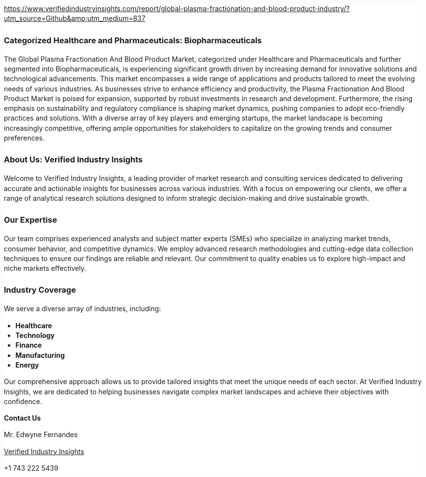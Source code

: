 </strong><a href="https://www.verifiedindustryinsights.com/report/global-plasma-fractionation-and-blood-product-industry/?utm_source=Github&amp;utm_medium=837">https://www.verifiedindustryinsights.com/report/global-plasma-fractionation-and-blood-product-industry/?utm_source=Github&amp;utm_medium=837</a>&nbsp;</p><h3>Categorized Healthcare and Pharmaceuticals: Biopharmaceuticals </h3><p>The Global Plasma Fractionation And Blood Product Market, categorized under Healthcare and Pharmaceuticals and further segmented into Biopharmaceuticals, is experiencing significant growth driven by increasing demand for innovative solutions and technological advancements. This market encompasses a wide range of applications and products tailored to meet the evolving needs of various industries. As businesses strive to enhance efficiency and productivity, the Plasma Fractionation And Blood Product Market is poised for expansion, supported by robust investments in research and development. Furthermore, the rising emphasis on sustainability and regulatory compliance is shaping market dynamics, pushing companies to adopt eco-friendly practices and solutions. With a diverse array of key players and emerging startups, the market landscape is becoming increasingly competitive, offering ample opportunities for stakeholders to capitalize on the growing trends and consumer preferences.</p><h3>About Us: Verified Industry Insights</h3><p>Welcome to Verified Industry Insights, a leading provider of market research and consulting services dedicated to delivering accurate and actionable insights for businesses across various industries. With a focus on empowering our clients, we offer a range of analytical research solutions designed to inform strategic decision-making and drive sustainable growth.</p><h3>Our Expertise</h3><p>Our team comprises experienced analysts and subject matter experts (SMEs) who specialize in analyzing market trends, consumer behavior, and competitive dynamics. We employ advanced research methodologies and cutting-edge data collection techniques to ensure our findings are reliable and relevant. Our commitment to quality enables us to explore high-impact and niche markets effectively.</p><h3>Industry Coverage</h3><p>We serve a diverse array of industries, including:</p><ul><li><strong>Healthcare</strong></li><li><strong>Technology</strong></li><li><strong>Finance</strong></li><li><strong>Manufacturing</strong></li><li><strong>Energy</strong></li></ul><p>Our comprehensive approach allows us to provide tailored insights that meet the unique needs of each sector. At Verified Industry Insights, we are dedicated to helping businesses navigate complex market landscapes and achieve their objectives with confidence.</p><p><strong>Contact Us</strong></p><p>Mr. Edwyne Fernandes</p><p><a href="https://www.verifiedindustryinsights.com/">Verified Industry Insights</a></p><p>+1 743 222 5439</p>
